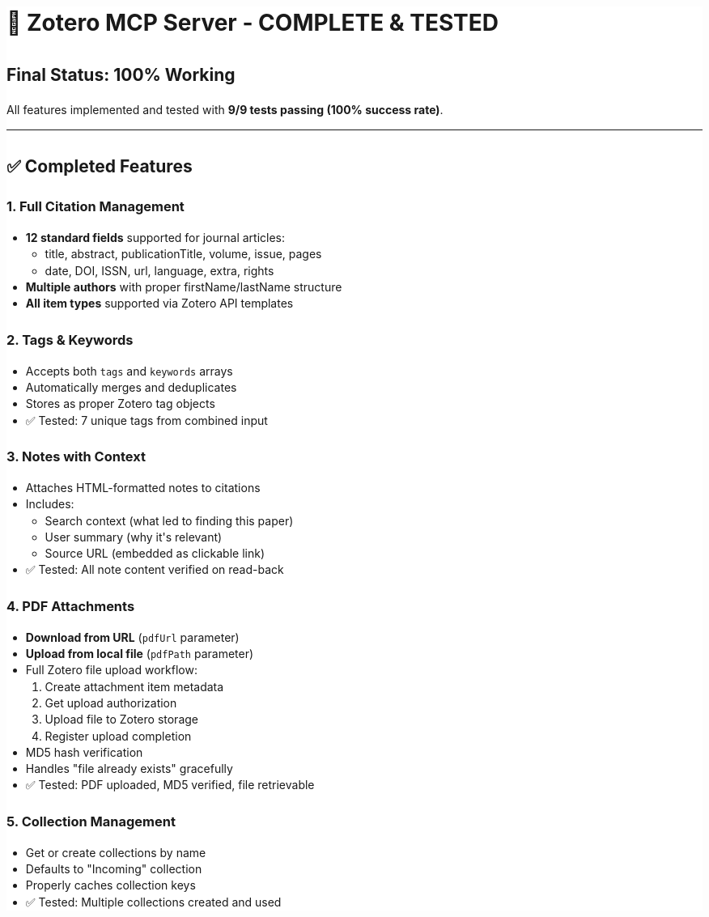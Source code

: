 # 🎉 Zotero MCP Server - COMPLETE & TESTED

## Final Status: 100% Working

All features implemented and tested with **9/9 tests passing (100% success rate)**.

---

## ✅ Completed Features

### 1. Full Citation Management
- **12 standard fields** supported for journal articles:
  - title, abstract, publicationTitle, volume, issue, pages
  - date, DOI, ISSN, url, language, extra, rights
- **Multiple authors** with proper firstName/lastName structure
- **All item types** supported via Zotero API templates

### 2. Tags & Keywords
- Accepts both `tags` and `keywords` arrays
- Automatically merges and deduplicates
- Stores as proper Zotero tag objects
- ✅ Tested: 7 unique tags from combined input

### 3. Notes with Context
- Attaches HTML-formatted notes to citations
- Includes:
  - Search context (what led to finding this paper)
  - User summary (why it's relevant)
  - Source URL (embedded as clickable link)
- ✅ Tested: All note content verified on read-back

### 4. PDF Attachments
- **Download from URL** (`pdfUrl` parameter)
- **Upload from local file** (`pdfPath` parameter)
- Full Zotero file upload workflow:
  1. Create attachment item metadata
  2. Get upload authorization
  3. Upload file to Zotero storage
  4. Register upload completion
- MD5 hash verification
- Handles "file already exists" gracefully
- ✅ Tested: PDF uploaded, MD5 verified, file retrievable

### 5. Collection Management
- Get or create collections by name
- Defaults to "Incoming" collection
- Properly caches collection keys
- ✅ Tested: Multiple collections created and used
